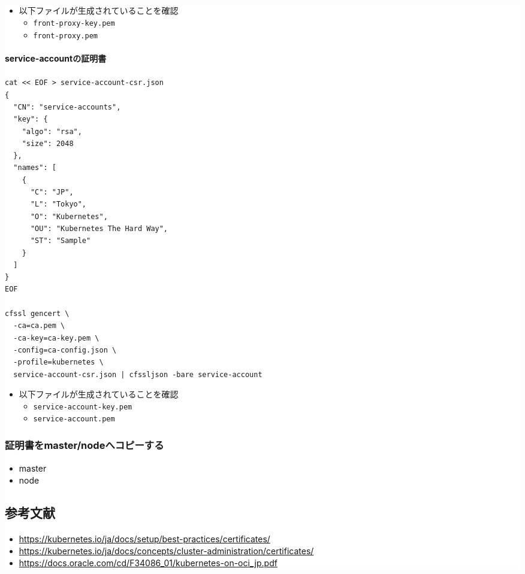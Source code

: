 - 以下ファイルが生成されていることを確認
    - `front-proxy-key.pem`
    - `front-proxy.pem`

#### service-accountの証明書

```
cat << EOF > service-account-csr.json
{
  "CN": "service-accounts",
  "key": {
    "algo": "rsa",
    "size": 2048
  },
  "names": [
    {
      "C": "JP",
      "L": "Tokyo",
      "O": "Kubernetes",
      "OU": "Kubernetes The Hard Way",
      "ST": "Sample"
    }
  ]
}
EOF

cfssl gencert \
  -ca=ca.pem \
  -ca-key=ca-key.pem \
  -config=ca-config.json \
  -profile=kubernetes \
  service-account-csr.json | cfssljson -bare service-account
```

- 以下ファイルが生成されていることを確認
    - `service-account-key.pem`
    - `service-account.pem`

### 証明書をmaster/nodeへコピーする

- master
- node




## 参考文献
   - https://kubernetes.io/ja/docs/setup/best-practices/certificates/
   - https://kubernetes.io/ja/docs/concepts/cluster-administration/certificates/
   - https://docs.oracle.com/cd/F34086_01/kubernetes-on-oci_jp.pdf

